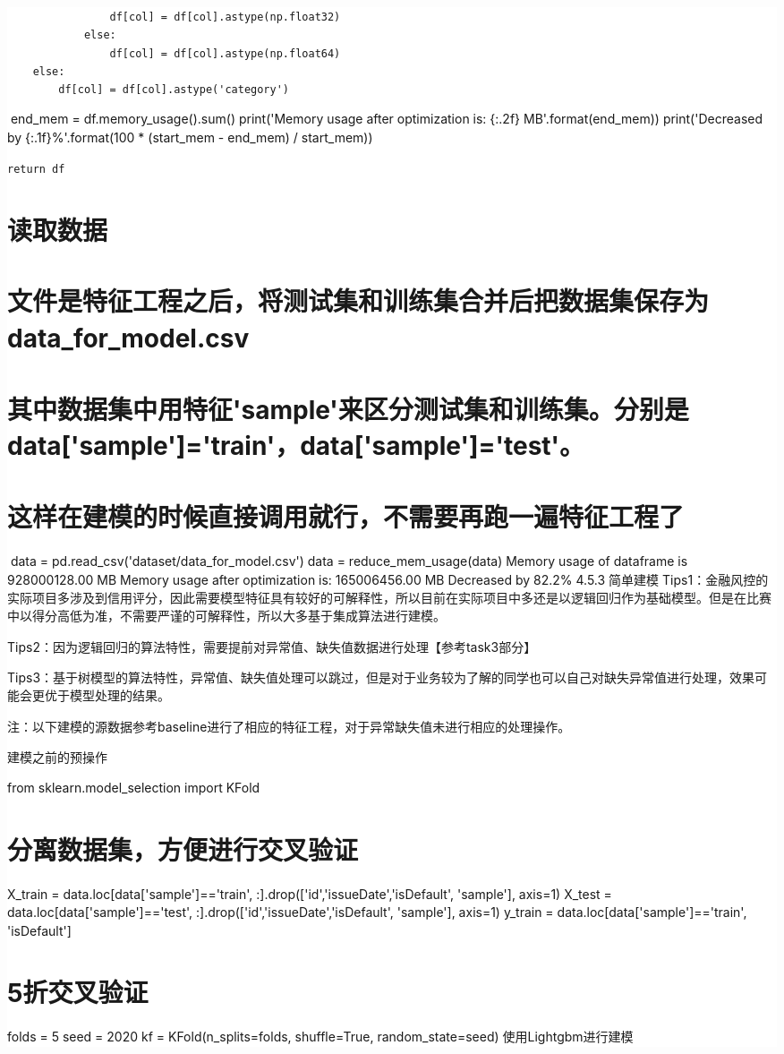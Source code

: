                     df[col] = df[col].astype(np.float32)
                else:
                    df[col] = df[col].astype(np.float64)
        else:
            df[col] = df[col].astype('category')
​
    end_mem = df.memory_usage().sum() 
    print('Memory usage after optimization is: {:.2f} MB'.format(end_mem))
    print('Decreased by {:.1f}%'.format(100 * (start_mem - end_mem) / start_mem))
    
    return df
# 读取数据
# 文件是特征工程之后，将测试集和训练集合并后把数据集保存为data_for_model.csv
# 其中数据集中用特征'sample'来区分测试集和训练集。分别是data['sample']='train'，data['sample']='test'。
# 这样在建模的时候直接调用就行，不需要再跑一遍特征工程了
​
data = pd.read_csv('dataset/data_for_model.csv')
data = reduce_mem_usage(data)
Memory usage of dataframe is 928000128.00 MB
Memory usage after optimization is: 165006456.00 MB
Decreased by 82.2%
4.5.3 简单建模
Tips1：金融风控的实际项目多涉及到信用评分，因此需要模型特征具有较好的可解释性，所以目前在实际项目中多还是以逻辑回归作为基础模型。但是在比赛中以得分高低为准，不需要严谨的可解释性，所以大多基于集成算法进行建模。

Tips2：因为逻辑回归的算法特性，需要提前对异常值、缺失值数据进行处理【参考task3部分】

Tips3：基于树模型的算法特性，异常值、缺失值处理可以跳过，但是对于业务较为了解的同学也可以自己对缺失异常值进行处理，效果可能会更优于模型处理的结果。

注：以下建模的源数据参考baseline进行了相应的特征工程，对于异常缺失值未进行相应的处理操作。

建模之前的预操作

from sklearn.model_selection import KFold
# 分离数据集，方便进行交叉验证
X_train = data.loc[data['sample']=='train', :].drop(['id','issueDate','isDefault', 'sample'], axis=1)
X_test = data.loc[data['sample']=='test', :].drop(['id','issueDate','isDefault', 'sample'], axis=1)
y_train = data.loc[data['sample']=='train', 'isDefault']
​
# 5折交叉验证
folds = 5
seed = 2020
kf = KFold(n_splits=folds, shuffle=True, random_state=seed)
使用Lightgbm进行建模
